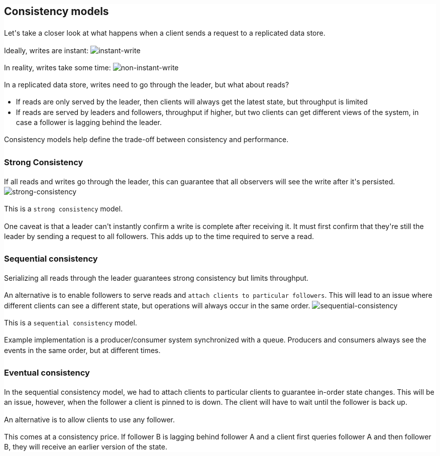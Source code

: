## Consistency models
Let's take a closer look at what happens when a client sends a request to a replicated data store.

Ideally, writes are instant:
![instant-write](images/instant-write.png)

In reality, writes take some time:
![non-instant-write](images/non-instant-write.png)

In a replicated data store, writes need to go through the leader, but what about reads?
 * If reads are only served by the leader, then clients will always get the latest state, but throughput is limited
 * If reads are served by leaders and followers, throughput if higher, but two clients can get different views of the system, in case a follower is lagging behind the leader.

Consistency models help define the trade-off between consistency and performance.

### Strong Consistency
If all reads and writes go through the leader, this can guarantee that all observers will see the write after it's persisted.
![strong-consistency](images/strong-consistency.png)

This is a `strong consistency` model.

One caveat is that a leader can't instantly confirm a write is complete after receiving it. It must first confirm that they're still the leader by sending a request to all followers.
This adds up to the time required to serve a read.

### Sequential consistency
Serializing all reads through the leader guarantees strong consistency but limits throughput.

An alternative is to enable followers to serve reads and `attach clients to particular followers`. 
This will lead to an issue where different clients can see a different state, but operations will always occur in the same order.
![sequential-consistency](images/sequential-consistency.png)

This is a `sequential consistency` model.

Example implementation is a producer/consumer system synchronized with a queue. Producers and consumers always see the events in the same order, but at different times.

### Eventual consistency
In the sequential consistency model, we had to attach clients to particular clients to guarantee in-order state changes.
This will be an issue, however, when the follower a client is pinned to is down. The client will have to wait until the follower is back up.

An alternative is to allow clients to use any follower.

This comes at a consistency price. If follower B is lagging behind follower A and a client first queries follower A and then follower B, they will receive an earlier version of the state.
